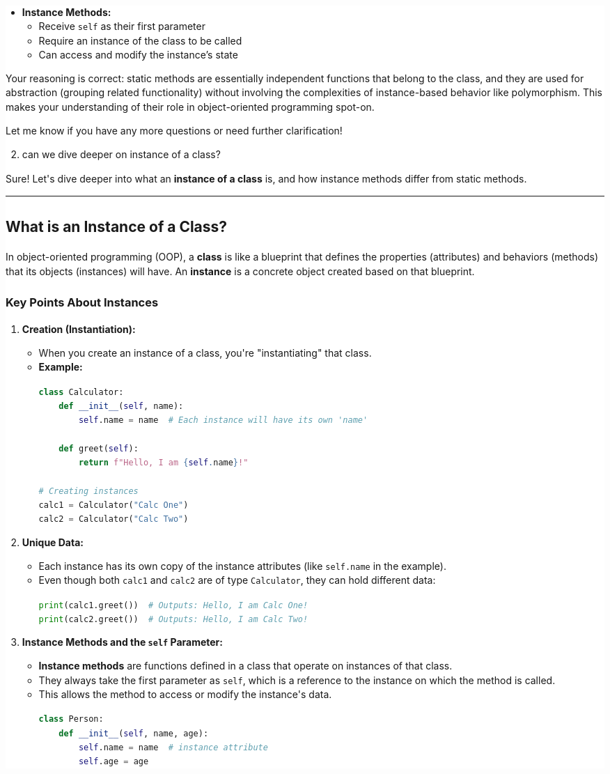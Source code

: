 - **Instance Methods:**
  - Receive `self` as their first parameter
  - Require an instance of the class to be called
  - Can access and modify the instance’s state

Your reasoning is correct: static methods are essentially independent functions that belong to the class, and they are used for abstraction (grouping related functionality) without involving the complexities of instance-based behavior like polymorphism. This makes your understanding of their role in object-oriented programming spot-on.

Let me know if you have any more questions or need further clarification!


2. can we dive deeper on instance of a class?

Sure! Let's dive deeper into what an **instance of a class** is, and how instance methods differ from static methods.

---

## **What is an Instance of a Class?**

In object-oriented programming (OOP), a **class** is like a blueprint that defines the properties (attributes) and behaviors (methods) that its objects (instances) will have. An **instance** is a concrete object created based on that blueprint.

### **Key Points About Instances**

1. **Creation (Instantiation):**  
   - When you create an instance of a class, you're "instantiating" that class.  
   - **Example:**
     ```python
     class Calculator:
         def __init__(self, name):
             self.name = name  # Each instance will have its own 'name'

         def greet(self):
             return f"Hello, I am {self.name}!"
     
     # Creating instances
     calc1 = Calculator("Calc One")
     calc2 = Calculator("Calc Two")
     ```

2. **Unique Data:**  
   - Each instance has its own copy of the instance attributes (like `self.name` in the example).  
   - Even though both `calc1` and `calc2` are of type `Calculator`, they can hold different data:
     ```python
     print(calc1.greet())  # Outputs: Hello, I am Calc One!
     print(calc2.greet())  # Outputs: Hello, I am Calc Two!
     ```

3. **Instance Methods and the `self` Parameter:**  
   - **Instance methods** are functions defined in a class that operate on instances of that class.  
   - They always take the first parameter as `self`, which is a reference to the instance on which the method is called.
   - This allows the method to access or modify the instance's data.
     ```python
     class Person:
         def __init__(self, name, age):
             self.name = name  # instance attribute
             self.age = age
